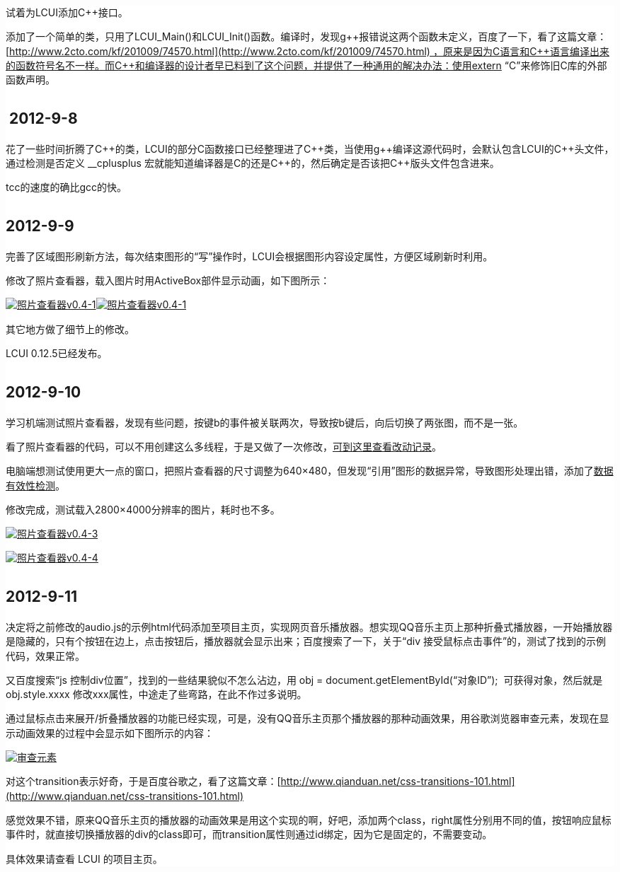 试着为LCUI添加C++接口。

添加了一个简单的类，只用了LCUI_Main()和LCUI_Init()函数。编译时，发现g++报错说这两个函数未定义，百度了一下，看了这篇文章：[http://www.2cto.com/kf/201009/74570.html](http://www.2cto.com/kf/201009/74570.html) ，原来是因为C语言和C++语言编译出来的函数符号名不一样。而C++和编译器的设计者早已料到了这个问题，并提供了一种通用的解决办法：使用extern “C”来修饰旧C库的外部函数声明。

##  2012-9-8

花了一些时间折腾了C++的类，LCUI的部分C函数接口已经整理进了C++类，当使用g++编译这源代码时，会默认包含LCUI的C++头文件，通过检测是否定义 __cplusplus 宏就能知道编译器是C的还是C++的，然后确定是否该把C++版头文件包含进来。

tcc的速度的确比gcc的快。

## 2012-9-9

完善了区域图形刷新方法，每次结束图形的“写”操作时，LCUI会根据图形内容设定属性，方便区域刷新时利用。

修改了照片查看器，载入图片时用ActiveBox部件显示动画，如下图所示：

[![](/static/images/photoviewer/2012-09-09-18-09-38.png "照片查看器v0.4-1")](/static/images/photoviewer/2012-09-09-18-09-38.png)[![](/static/images/photoviewer/2012-09-09-18-09-58.png "照片查看器v0.4-1")](/static/images/photoviewer/2012-09-09-18-09-58.png)

其它地方做了细节上的修改。

LCUI 0.12.5已经发布。

## 2012-9-10

学习机端测试照片查看器，发现有些问题，按键b的事件被关联两次，导致按b键后，向后切换了两张图，而不是一张。

看了照片查看器的代码，可以不用创建这么多线程，于是又做了一次修改，[可到这里查看改动记录](https://github.com/lc-soft/LCUI/commit/3b7e3e82bc903299cf0c9860a7d16b428b666937)。

电脑端想测试使用更大一点的窗口，把照片查看器的尺寸调整为640×480，但发现“引用”图形的数据异常，导致图形处理出错，添加了[数据有效性检测](https://github.com/lc-soft/LCUI/commit/4d6f4f4b2da2c26dafddac39aa036b7cbae1de55)。

修改完成，测试载入2800×4000分辨率的图片，耗时也不多。

[![](/static/images/photoviewer/2012-09-10-15-40-46.png "照片查看器v0.4-3")](/static/images/photoviewer/2012-09-10-15-40-46.png)

[![](/static/images/photoviewer/2012-09-10-15-41-32.png "照片查看器v0.4-4")](/static/images/photoviewer/2012-09-10-15-41-32.png)

## 2012-9-11

决定将之前修改的audio.js的示例html代码添加至项目主页，实现网页音乐播放器。想实现QQ音乐主页上那种折叠式播放器，一开始播放器是隐藏的，只有个按钮在边上，点击按钮后，播放器就会显示出来；百度搜索了一下，关于“div 接受鼠标点击事件”的，测试了找到的示例代码，效果正常。

又百度搜索“js 控制div位置”，找到的一些结果貌似不怎么沾边，用 obj = document.getElementById(“对象ID”);  可获得对象，然后就是obj.style.xxxx 修改xxx属性，中途走了些弯路，在此不作过多说明。

通过鼠标点击来展开/折叠播放器的功能已经实现，可是，没有QQ音乐主页那个播放器的那种动画效果，用谷歌浏览器审查元素，发现在显示动画效果的过程中会显示如下图所示的内容：

[![](/static/images/devlog/catch-20120911084427.png "审查元素")](/static/images/devlog/catch-20120911084427.png)

对这个transition表示好奇，于是百度谷歌之，看了这篇文章：[http://www.qianduan.net/css-transitions-101.html](http://www.qianduan.net/css-transitions-101.html)

感觉效果不错，原来QQ音乐主页的播放器的动画效果是用这个实现的啊，好吧，添加两个class，right属性分别用不同的值，按钮响应鼠标事件时，就直接切换播放器的div的class即可，而transition属性则通过id绑定，因为它是固定的，不需要变动。

具体效果请查看 LCUI 的项目主页。